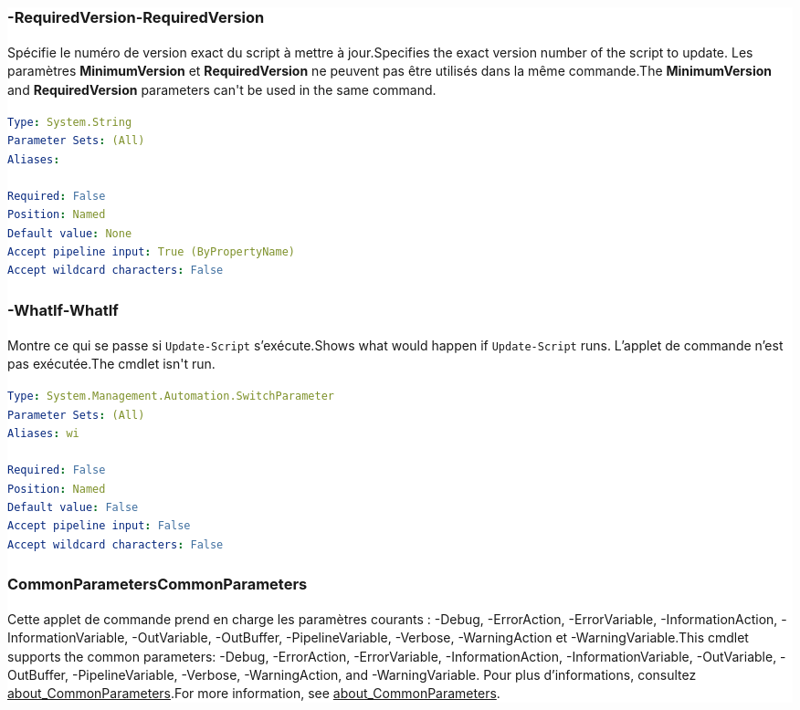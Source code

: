### <span data-ttu-id="69ba4-138">-RequiredVersion</span><span class="sxs-lookup"><span data-stu-id="69ba4-138">-RequiredVersion</span></span>

<span data-ttu-id="69ba4-139">Spécifie le numéro de version exact du script à mettre à jour.</span><span class="sxs-lookup"><span data-stu-id="69ba4-139">Specifies the exact version number of the script to update.</span></span> <span data-ttu-id="69ba4-140">Les paramètres **MinimumVersion** et **RequiredVersion** ne peuvent pas être utilisés dans la même commande.</span><span class="sxs-lookup"><span data-stu-id="69ba4-140">The **MinimumVersion** and **RequiredVersion** parameters can't be used in the same command.</span></span>

```yaml
Type: System.String
Parameter Sets: (All)
Aliases:

Required: False
Position: Named
Default value: None
Accept pipeline input: True (ByPropertyName)
Accept wildcard characters: False
```

### <span data-ttu-id="69ba4-141">-WhatIf</span><span class="sxs-lookup"><span data-stu-id="69ba4-141">-WhatIf</span></span>

<span data-ttu-id="69ba4-142">Montre ce qui se passe si `Update-Script` s’exécute.</span><span class="sxs-lookup"><span data-stu-id="69ba4-142">Shows what would happen if `Update-Script` runs.</span></span> <span data-ttu-id="69ba4-143">L’applet de commande n’est pas exécutée.</span><span class="sxs-lookup"><span data-stu-id="69ba4-143">The cmdlet isn't run.</span></span>

```yaml
Type: System.Management.Automation.SwitchParameter
Parameter Sets: (All)
Aliases: wi

Required: False
Position: Named
Default value: False
Accept pipeline input: False
Accept wildcard characters: False
```

### <span data-ttu-id="69ba4-144">CommonParameters</span><span class="sxs-lookup"><span data-stu-id="69ba4-144">CommonParameters</span></span>

<span data-ttu-id="69ba4-145">Cette applet de commande prend en charge les paramètres courants : -Debug, -ErrorAction, -ErrorVariable, -InformationAction, -InformationVariable, -OutVariable, -OutBuffer, -PipelineVariable, -Verbose, -WarningAction et -WarningVariable.</span><span class="sxs-lookup"><span data-stu-id="69ba4-145">This cmdlet supports the common parameters: -Debug, -ErrorAction, -ErrorVariable, -InformationAction, -InformationVariable, -OutVariable, -OutBuffer, -PipelineVariable, -Verbose, -WarningAction, and -WarningVariable.</span></span> <span data-ttu-id="69ba4-146">Pour plus d’informations, consultez [about_CommonParameters](https://go.microsoft.com/fwlink/?LinkID=113216).</span><span class="sxs-lookup"><span data-stu-id="69ba4-146">For more information, see [about_CommonParameters](https://go.microsoft.com/fwlink/?LinkID=113216).</span></span>
